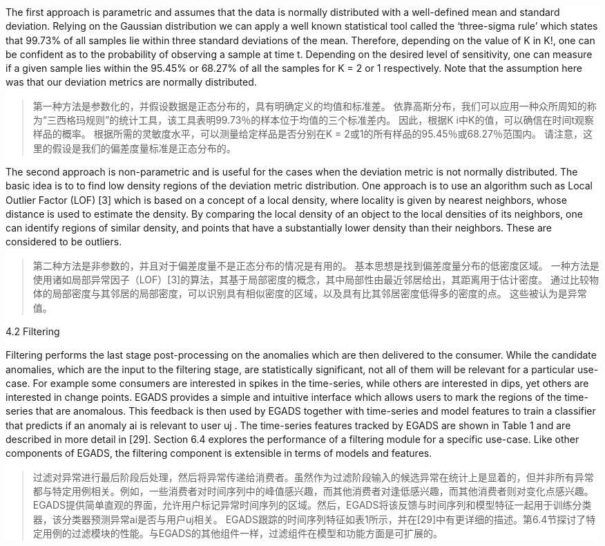 The first approach is parametric and assumes that the data is normally distributed with a well-defined mean and standard deviation. Relying on the Gaussian distribution we can apply a well known statistical tool called the ‘three-sigma rule’ which states that 99.73% of all samples lie within three standard deviations of the mean. Therefore, depending on the value of K in K!, one can be confident as to the probability of observing a sample at time t. Depending on the desired level of sensitivity, one can measure if a given sample lies within the 95.45% or 68.27% of all the samples for K = 2 or 1 respectively. Note that the assumption here was that our deviation metrics are normally distributed.
> 第一种方法是参数化的，并假设数据是正态分布的，具有明确定义的均值和标准差。 依靠高斯分布，我们可以应用一种众所周知的称为“三西格玛规则”的统计工具，该工具表明99.73％的样本位于均值的三个标准差内。 因此，根据K i中K的值，可以确信在时间t观察样品的概率。 根据所需的灵敏度水平，可以测量给定样品是否分别在K = 2或1的所有样品的95.45％或68.27％范围内。 请注意，这里的假设是我们的偏差度量标准是正态分布的。

The second approach is non-parametric and is useful for the cases when the deviation metric is not normally distributed. The basic idea is to to find low density regions of the deviation metric distribution. One approach is to use an algorithm such as Local Outlier Factor (LOF) [3] which is based on a concept of a local density, where locality is given by nearest neighbors, whose distance is used to estimate the density. By comparing the local density of an object to the local densities of its neighbors, one can identify regions of similar density, and points that have a substantially lower density than their neighbors. These are considered to be outliers.
> 第二种方法是非参数的，并且对于偏差度量不是正态分布的情况是有用的。 基本思想是找到偏差度量分布的低密度区域。 一种方法是使用诸如局部异常因子（LOF）[3]的算法，其基于局部密度的概念，其中局部性由最近邻居给出，其距离用于估计密度。 通过比较物体的局部密度与其邻居的局部密度，可以识别具有相似密度的区域，以及具有比其邻居密度低得多的密度的点。 这些被认为是异常值。

4.2 Filtering

Filtering performs the last stage post-processing on the anomalies which are then delivered to the consumer. While the candidate anomalies, which are the input to the filtering stage, are statistically significant, not all of them will be relevant for a particular use-case. For example some consumers are interested in spikes in the time-series, while others are interested in dips, yet others are interested in change points. EGADS provides a simple and intuitive interface which allows users to mark the regions of the time-series that are anomalous. This feedback is then used by EGADS together with time-series and model features to train a classifier that predicts if an anomaly ai is relevant to user uj . The time-series features tracked by EGADS are shown in Table 1 and are described in more detail in [29]. Section 6.4 explores the performance of a filtering module for a specific use-case. Like other components of EGADS, the filtering component is extensible in terms of models and features.
> 过滤对异常进行最后阶段后处理，然后将异常传递给消费者。虽然作为过滤阶段输入的候选异常在统计上是显着的，但并非所有异常都与特定用例相关。例如，一些消费者对时间序列中的峰值感兴趣，而其他消费者对逢低感兴趣，而其他消费者则对变化点感兴趣。 EGADS提供简单直观的界面，允许用户标记异常时间序列的区域。然后，EGADS将该反馈与时间序列和模型特征一起用于训练分类器，该分类器预测异常ai是否与用户uj相关。 EGADS跟踪的时间序列特征如表1所示，并在[29]中有更详细的描述。第6.4节探讨了特定用例的过滤模块的性能。与EGADS的其他组件一样，过滤组件在模型和功能方面是可扩展的。
